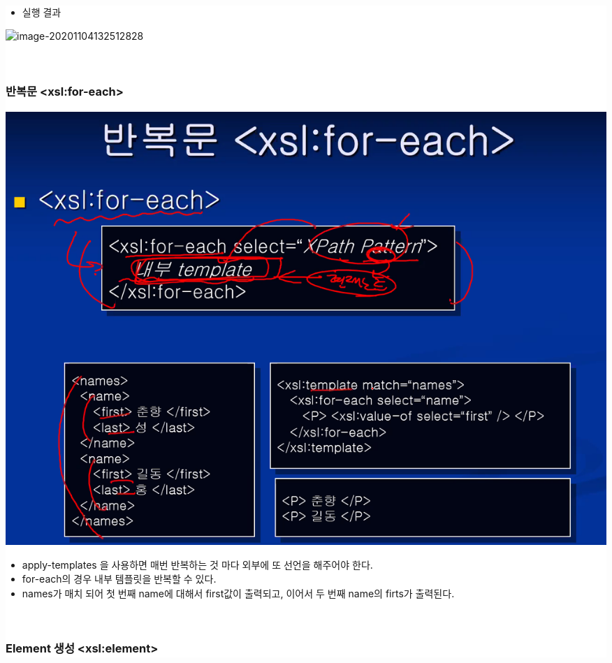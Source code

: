 * 실행 결과

![image-20201104132512828](C:\workspace\xml\images\image-20201104132512828.png)

<br/>

### 반복문 \<xsl:for-each>

![image-20201104120942661](./images/image-20201104120942661.png)

* apply-templates 을 사용하면 매번 반복하는 것 마다 외부에 또 선언을 해주어야 한다.
* for-each의 경우 내부 템플릿을 반복할 수 있다.
* names가 매치 되어 첫 번째 name에 대해서 first값이 출력되고, 이어서 두 번째 name의 firts가 출력된다.

<br/>

### Element 생성 \<xsl:element>
